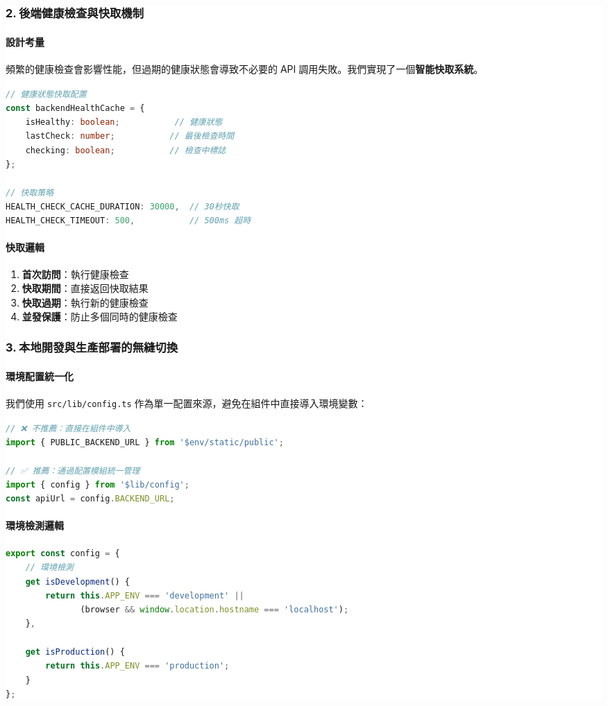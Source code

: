 ### 2. 後端健康檢查與快取機制

#### 設計考量
頻繁的健康檢查會影響性能，但過期的健康狀態會導致不必要的 API 調用失敗。我們實現了一個**智能快取系統**。

```typescript
// 健康狀態快取配置
const backendHealthCache = {
    isHealthy: boolean;           // 健康狀態
    lastCheck: number;           // 最後檢查時間
    checking: boolean;           // 檢查中標誌
};

// 快取策略
HEALTH_CHECK_CACHE_DURATION: 30000,  // 30秒快取
HEALTH_CHECK_TIMEOUT: 500,           // 500ms 超時
```

#### 快取邏輯
1. **首次訪問**：執行健康檢查
2. **快取期間**：直接返回快取結果
3. **快取過期**：執行新的健康檢查
4. **並發保護**：防止多個同時的健康檢查

### 3. 本地開發與生產部署的無縫切換

#### 環境配置統一化
我們使用 `src/lib/config.ts` 作為單一配置來源，避免在組件中直接導入環境變數：

```typescript
// ❌ 不推薦：直接在組件中導入
import { PUBLIC_BACKEND_URL } from '$env/static/public';

// ✅ 推薦：通過配置模組統一管理
import { config } from '$lib/config';
const apiUrl = config.BACKEND_URL;
```

#### 環境檢測邏輯
```typescript
export const config = {
    // 環境檢測
    get isDevelopment() {
        return this.APP_ENV === 'development' || 
               (browser && window.location.hostname === 'localhost');
    },
    
    get isProduction() {
        return this.APP_ENV === 'production';
    }
};
```
